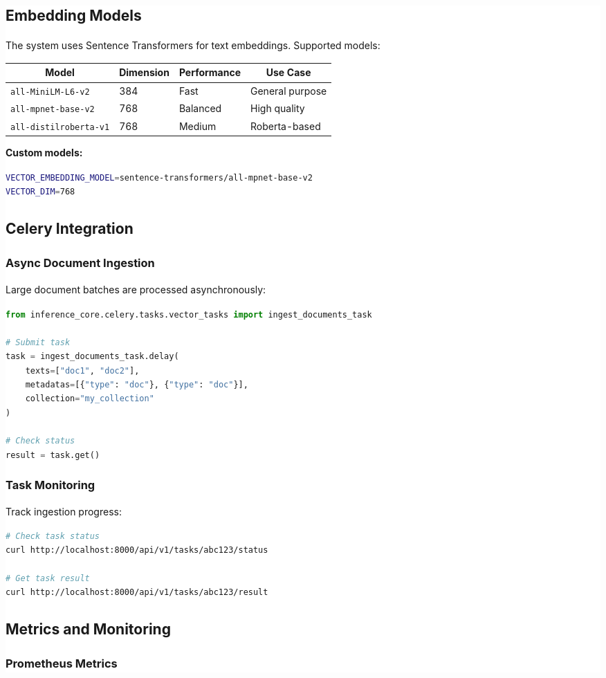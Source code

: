 ## Embedding Models

The system uses Sentence Transformers for text embeddings. Supported models:

| Model | Dimension | Performance | Use Case |
|-------|-----------|-------------|----------|
| `all-MiniLM-L6-v2` | 384 | Fast | General purpose |
| `all-mpnet-base-v2` | 768 | Balanced | High quality |
| `all-distilroberta-v1` | 768 | Medium | Roberta-based |

**Custom models:**
```bash
VECTOR_EMBEDDING_MODEL=sentence-transformers/all-mpnet-base-v2
VECTOR_DIM=768
```

## Celery Integration

### Async Document Ingestion

Large document batches are processed asynchronously:

```python
from inference_core.celery.tasks.vector_tasks import ingest_documents_task

# Submit task
task = ingest_documents_task.delay(
    texts=["doc1", "doc2"],
    metadatas=[{"type": "doc"}, {"type": "doc"}],
    collection="my_collection"
)

# Check status
result = task.get()
```

### Task Monitoring

Track ingestion progress:

```bash
# Check task status
curl http://localhost:8000/api/v1/tasks/abc123/status

# Get task result
curl http://localhost:8000/api/v1/tasks/abc123/result
```

## Metrics and Monitoring

### Prometheus Metrics
